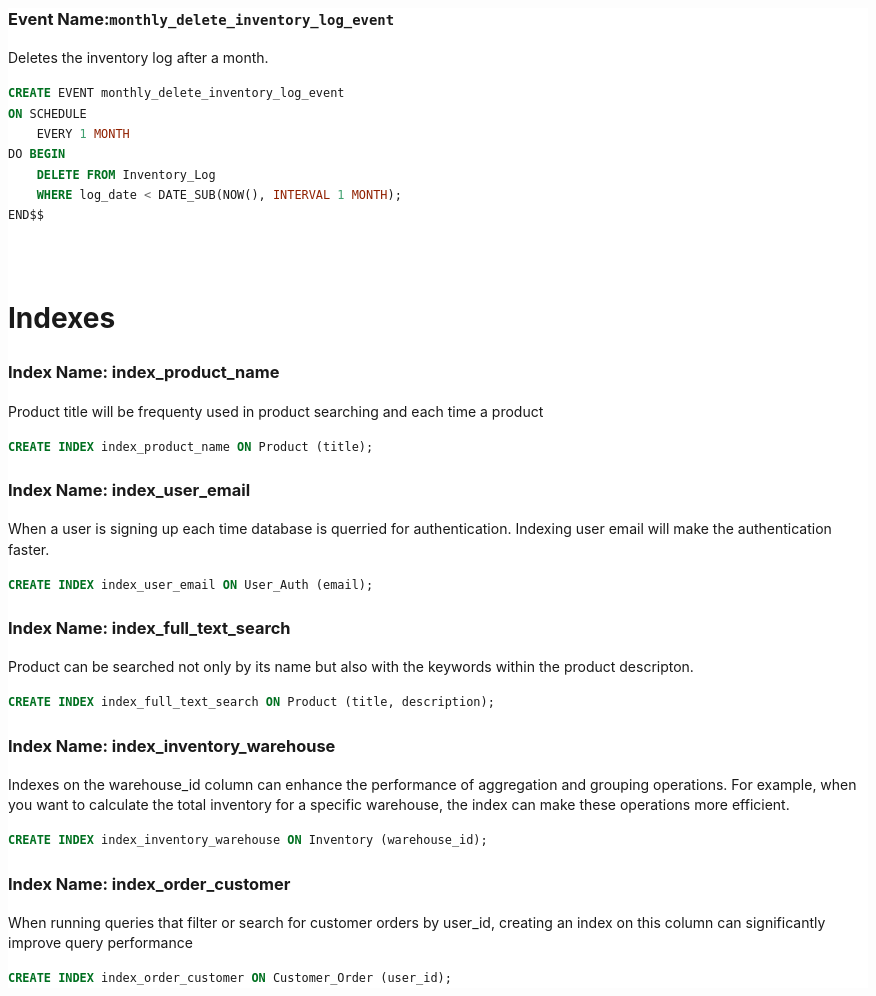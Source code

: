### **Event Name**:`monthly_delete_inventory_log_event`
Deletes the inventory log after a month.
```sql
CREATE EVENT monthly_delete_inventory_log_event
ON SCHEDULE 
    EVERY 1 MONTH
DO BEGIN 
    DELETE FROM Inventory_Log
    WHERE log_date < DATE_SUB(NOW(), INTERVAL 1 MONTH);
END$$
```

<br>

# Indexes

### **Index Name**: index_product_name
Product title will be frequenty used in product searching and each time a product 
```sql
CREATE INDEX index_product_name ON Product (title);
```

### **Index Name**: index_user_email
When a user is signing up each time database is querried for authentication. Indexing user email will make the authentication faster.
```sql
CREATE INDEX index_user_email ON User_Auth (email);
```

### **Index Name**: index_full_text_search
Product can be searched not only by its name but also with the keywords within the product descripton.
```sql
CREATE INDEX index_full_text_search ON Product (title, description);
```

### **Index Name**: index_inventory_warehouse
Indexes on the warehouse_id column can enhance the performance of aggregation and grouping operations. For example, when you want to calculate the total inventory for a specific warehouse, the index can make these operations more efficient.
```sql
CREATE INDEX index_inventory_warehouse ON Inventory (warehouse_id);
```

### **Index Name**: index_order_customer
When running queries that filter or search for customer orders by user_id, creating an index on this column can significantly improve query performance
```sql
CREATE INDEX index_order_customer ON Customer_Order (user_id);
```

